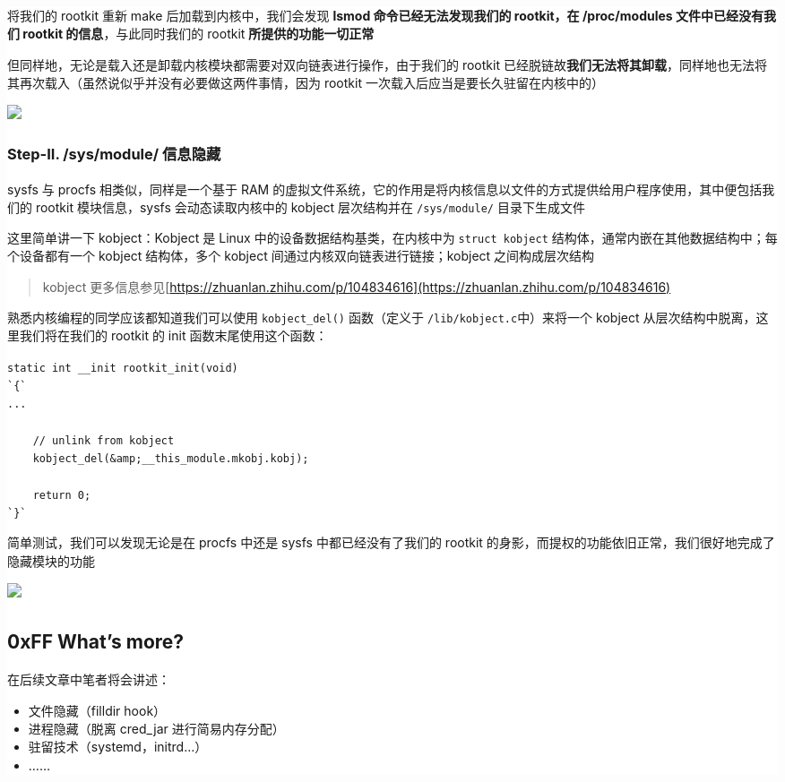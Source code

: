 将我们的 rootkit 重新 make 后加载到内核中，我们会发现 **lsmod 命令已经无法发现我们的 rootkit，在 /proc/modules 文件中已经没有我们 rootkit 的信息**，与此同时我们的 rootkit **所提供的功能一切正常**

但同样地，无论是载入还是卸载内核模块都需要对双向链表进行操作，由于我们的 rootkit 已经脱链故**我们无法将其卸载**，同样地也无法将其再次载入（虽然说似乎并没有必要做这两件事情，因为 rootkit 一次载入后应当是要长久驻留在内核中的）

[![](https://p3.ssl.qhimg.com/t018827863075972add.png)](https://p3.ssl.qhimg.com/t018827863075972add.png)

### <a class="reference-link" name="Step-II.%20/sys/module/%20%E4%BF%A1%E6%81%AF%E9%9A%90%E8%97%8F"></a>Step-II. /sys/module/ 信息隐藏

sysfs 与 procfs 相类似，同样是一个基于 RAM 的虚拟文件系统，它的作用是将内核信息以文件的方式提供给用户程序使用，其中便包括我们的 rootkit 模块信息，sysfs 会动态读取内核中的 kobject 层次结构并在 `/sys/module/` 目录下生成文件

这里简单讲一下 kobject：Kobject 是 Linux 中的设备数据结构基类，在内核中为 `struct kobject` 结构体，通常内嵌在其他数据结构中；每个设备都有一个 kobject 结构体，多个 kobject 间通过内核双向链表进行链接；kobject 之间构成层次结构

> kobject 更多信息参见[https://zhuanlan.zhihu.com/p/104834616](https://zhuanlan.zhihu.com/p/104834616)

熟悉内核编程的同学应该都知道我们可以使用 `kobject_del()` 函数（定义于 `/lib/kobject.c`中）来将一个 kobject 从层次结构中脱离，这里我们将在我们的 rootkit 的 init 函数末尾使用这个函数：

```
static int __init rootkit_init(void)
`{`
...

    // unlink from kobject
    kobject_del(&amp;__this_module.mkobj.kobj);

    return 0;
`}`
```

简单测试，我们可以发现无论是在 procfs 中还是 sysfs 中都已经没有了我们的 rootkit 的身影，而提权的功能依旧正常，我们很好地完成了隐藏模块的功能

[![](https://p0.ssl.qhimg.com/t01bc7b21f27cd5081e.png)](https://p0.ssl.qhimg.com/t01bc7b21f27cd5081e.png)



## 0xFF What’s more?

在后续文章中笔者将会讲述：
- 文件隐藏（filldir hook）
- 进程隐藏（脱离 cred_jar 进行简易内存分配）
- 驻留技术（systemd，initrd…）
- ……